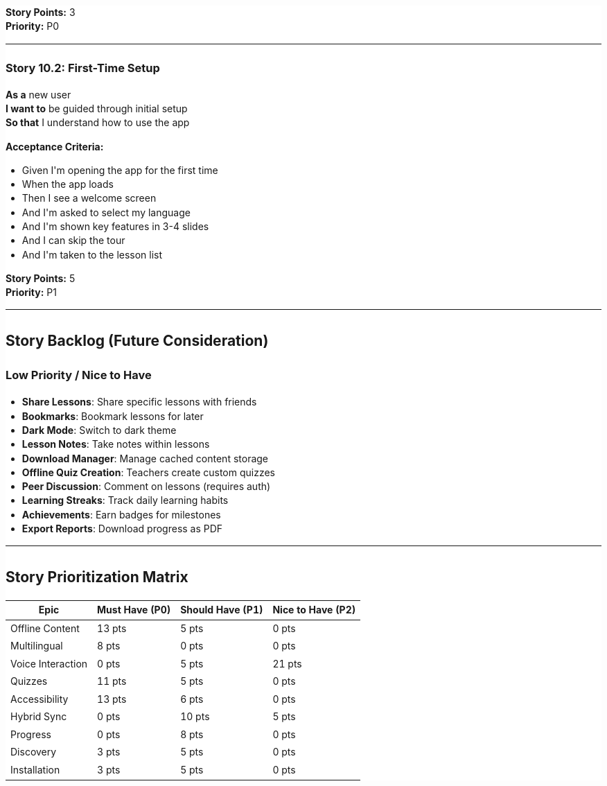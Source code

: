 **Story Points:** 3  
**Priority:** P0  

---

### Story 10.2: First-Time Setup
**As a** new user  
**I want to** be guided through initial setup  
**So that** I understand how to use the app  

**Acceptance Criteria:**
- Given I'm opening the app for the first time
- When the app loads
- Then I see a welcome screen
- And I'm asked to select my language
- And I'm shown key features in 3-4 slides
- And I can skip the tour
- And I'm taken to the lesson list

**Story Points:** 5  
**Priority:** P1  

---

## Story Backlog (Future Consideration)

### Low Priority / Nice to Have
- **Share Lessons**: Share specific lessons with friends
- **Bookmarks**: Bookmark lessons for later
- **Dark Mode**: Switch to dark theme
- **Lesson Notes**: Take notes within lessons
- **Download Manager**: Manage cached content storage
- **Offline Quiz Creation**: Teachers create custom quizzes
- **Peer Discussion**: Comment on lessons (requires auth)
- **Learning Streaks**: Track daily learning habits
- **Achievements**: Earn badges for milestones
- **Export Reports**: Download progress as PDF

---

## Story Prioritization Matrix

| Epic | Must Have (P0) | Should Have (P1) | Nice to Have (P2) |
|------|----------------|------------------|-------------------|
| Offline Content | 13 pts | 5 pts | 0 pts |
| Multilingual | 8 pts | 0 pts | 0 pts |
| Voice Interaction | 0 pts | 5 pts | 21 pts |
| Quizzes | 11 pts | 5 pts | 0 pts |
| Accessibility | 13 pts | 6 pts | 0 pts |
| Hybrid Sync | 0 pts | 10 pts | 5 pts |
| Progress | 0 pts | 8 pts | 0 pts |
| Discovery | 3 pts | 5 pts | 0 pts |
| Installation | 3 pts | 5 pts | 0 pts |
